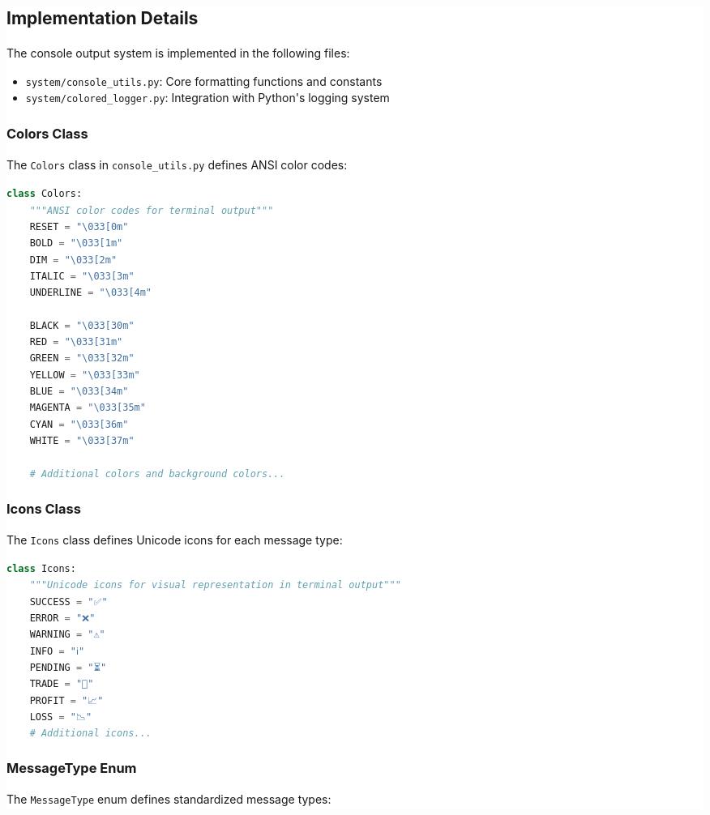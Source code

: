 ## Implementation Details

The console output system is implemented in the following files:

- `system/console_utils.py`: Core formatting functions and constants
- `system/colored_logger.py`: Integration with Python's logging system

### Colors Class

The `Colors` class in `console_utils.py` defines ANSI color codes:

```python
class Colors:
    """ANSI color codes for terminal output"""
    RESET = "\033[0m"
    BOLD = "\033[1m"
    DIM = "\033[2m"
    ITALIC = "\033[3m"
    UNDERLINE = "\033[4m"
    
    BLACK = "\033[30m"
    RED = "\033[31m"
    GREEN = "\033[32m"
    YELLOW = "\033[33m"
    BLUE = "\033[34m"
    MAGENTA = "\033[35m"
    CYAN = "\033[36m"
    WHITE = "\033[37m"
    
    # Additional colors and background colors...
```

### Icons Class

The `Icons` class defines Unicode icons for each message type:

```python
class Icons:
    """Unicode icons for visual representation in terminal output"""
    SUCCESS = "✅"
    ERROR = "❌"
    WARNING = "⚠️"
    INFO = "ℹ️"
    PENDING = "⏳"
    TRADE = "🔄"
    PROFIT = "📈"
    LOSS = "📉"
    # Additional icons...
```

### MessageType Enum

The `MessageType` enum defines standardized message types:
